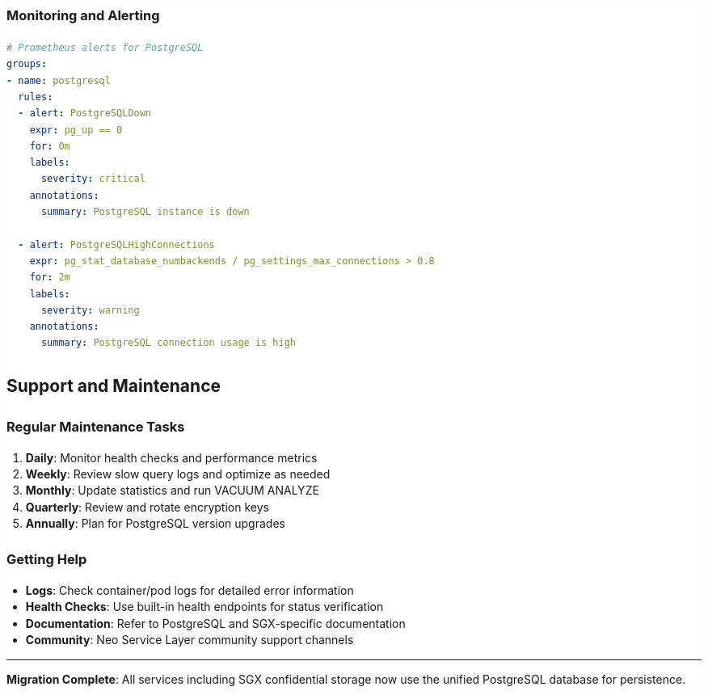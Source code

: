 ### Monitoring and Alerting

```yaml
# Prometheus alerts for PostgreSQL
groups:
- name: postgresql
  rules:
  - alert: PostgreSQLDown
    expr: pg_up == 0
    for: 0m
    labels:
      severity: critical
    annotations:
      summary: PostgreSQL instance is down
      
  - alert: PostgreSQLHighConnections
    expr: pg_stat_database_numbackends / pg_settings_max_connections > 0.8
    for: 2m
    labels:
      severity: warning
    annotations:
      summary: PostgreSQL connection usage is high
```

## Support and Maintenance

### Regular Maintenance Tasks

1. **Daily**: Monitor health checks and performance metrics
2. **Weekly**: Review slow query logs and optimize as needed
3. **Monthly**: Update statistics and run VACUUM ANALYZE
4. **Quarterly**: Review and rotate encryption keys
5. **Annually**: Plan for PostgreSQL version upgrades

### Getting Help

- **Logs**: Check container/pod logs for detailed error information
- **Health Checks**: Use built-in health endpoints for status verification
- **Documentation**: Refer to PostgreSQL and SGX-specific documentation
- **Community**: Neo Service Layer community support channels

---

**Migration Complete**: All services including SGX confidential storage now use the unified PostgreSQL database for persistence.
